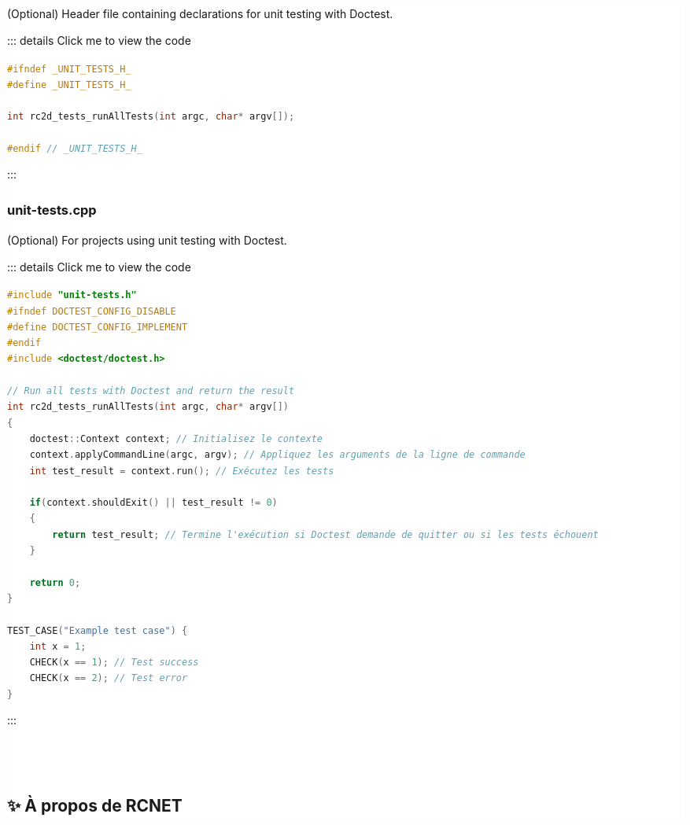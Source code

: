 (Optional) Header file containing declarations for unit testing with Doctest.

::: details Click me to view the code
```cpp
#ifndef _UNIT_TESTS_H_
#define _UNIT_TESTS_H_

int rc2d_tests_runAllTests(int argc, char* argv[]);

#endif // _UNIT_TESTS_H_
```
:::

### unit-tests.cpp

(Optional) For projects using unit testing with Doctest.

::: details Click me to view the code
```cpp
#include "unit-tests.h"
#ifndef DOCTEST_CONFIG_DISABLE
#define DOCTEST_CONFIG_IMPLEMENT
#endif
#include <doctest/doctest.h>

// Run all tests with Doctest and return the result
int rc2d_tests_runAllTests(int argc, char* argv[])
{
    doctest::Context context; // Initialisez le contexte
    context.applyCommandLine(argc, argv); // Appliquez les arguments de la ligne de commande
    int test_result = context.run(); // Exécutez les tests

    if(context.shouldExit() || test_result != 0) 
    {
        return test_result; // Termine l'exécution si Doctest demande de quitter ou si les tests échouent
    }

    return 0;
}

TEST_CASE("Example test case") {
    int x = 1;
    CHECK(x == 1); // Test success
    CHECK(x == 2); // Test error
}
```
:::

<br /><br />


## ✨ À propos de RCNET

